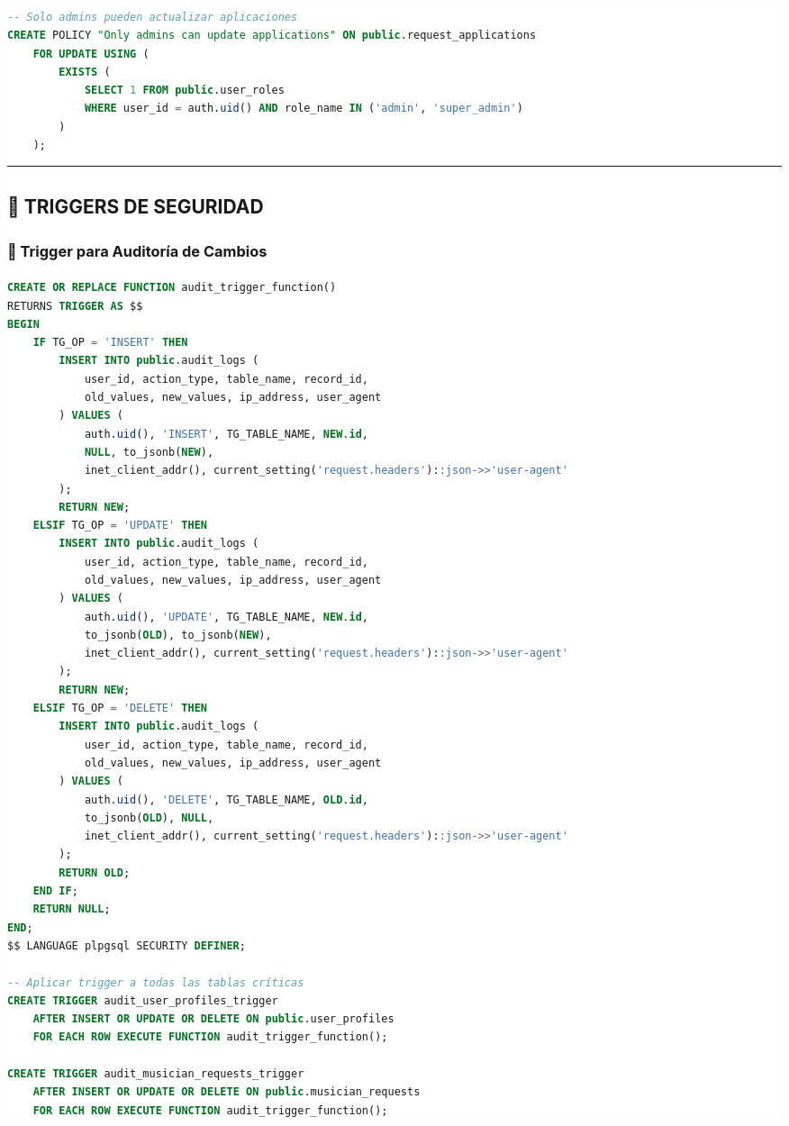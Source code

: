 ```sql
-- Solo admins pueden actualizar aplicaciones
CREATE POLICY "Only admins can update applications" ON public.request_applications
    FOR UPDATE USING (
        EXISTS (
            SELECT 1 FROM public.user_roles 
            WHERE user_id = auth.uid() AND role_name IN ('admin', 'super_admin')
        )
    );
```

---

## 🚨 **TRIGGERS DE SEGURIDAD**

### **🔔 Trigger para Auditoría de Cambios**
```sql
CREATE OR REPLACE FUNCTION audit_trigger_function()
RETURNS TRIGGER AS $$
BEGIN
    IF TG_OP = 'INSERT' THEN
        INSERT INTO public.audit_logs (
            user_id, action_type, table_name, record_id, 
            old_values, new_values, ip_address, user_agent
        ) VALUES (
            auth.uid(), 'INSERT', TG_TABLE_NAME, NEW.id,
            NULL, to_jsonb(NEW), 
            inet_client_addr(), current_setting('request.headers')::json->>'user-agent'
        );
        RETURN NEW;
    ELSIF TG_OP = 'UPDATE' THEN
        INSERT INTO public.audit_logs (
            user_id, action_type, table_name, record_id,
            old_values, new_values, ip_address, user_agent
        ) VALUES (
            auth.uid(), 'UPDATE', TG_TABLE_NAME, NEW.id,
            to_jsonb(OLD), to_jsonb(NEW),
            inet_client_addr(), current_setting('request.headers')::json->>'user-agent'
        );
        RETURN NEW;
    ELSIF TG_OP = 'DELETE' THEN
        INSERT INTO public.audit_logs (
            user_id, action_type, table_name, record_id,
            old_values, new_values, ip_address, user_agent
        ) VALUES (
            auth.uid(), 'DELETE', TG_TABLE_NAME, OLD.id,
            to_jsonb(OLD), NULL,
            inet_client_addr(), current_setting('request.headers')::json->>'user-agent'
        );
        RETURN OLD;
    END IF;
    RETURN NULL;
END;
$$ LANGUAGE plpgsql SECURITY DEFINER;

-- Aplicar trigger a todas las tablas críticas
CREATE TRIGGER audit_user_profiles_trigger
    AFTER INSERT OR UPDATE OR DELETE ON public.user_profiles
    FOR EACH ROW EXECUTE FUNCTION audit_trigger_function();

CREATE TRIGGER audit_musician_requests_trigger
    AFTER INSERT OR UPDATE OR DELETE ON public.musician_requests
    FOR EACH ROW EXECUTE FUNCTION audit_trigger_function();
```